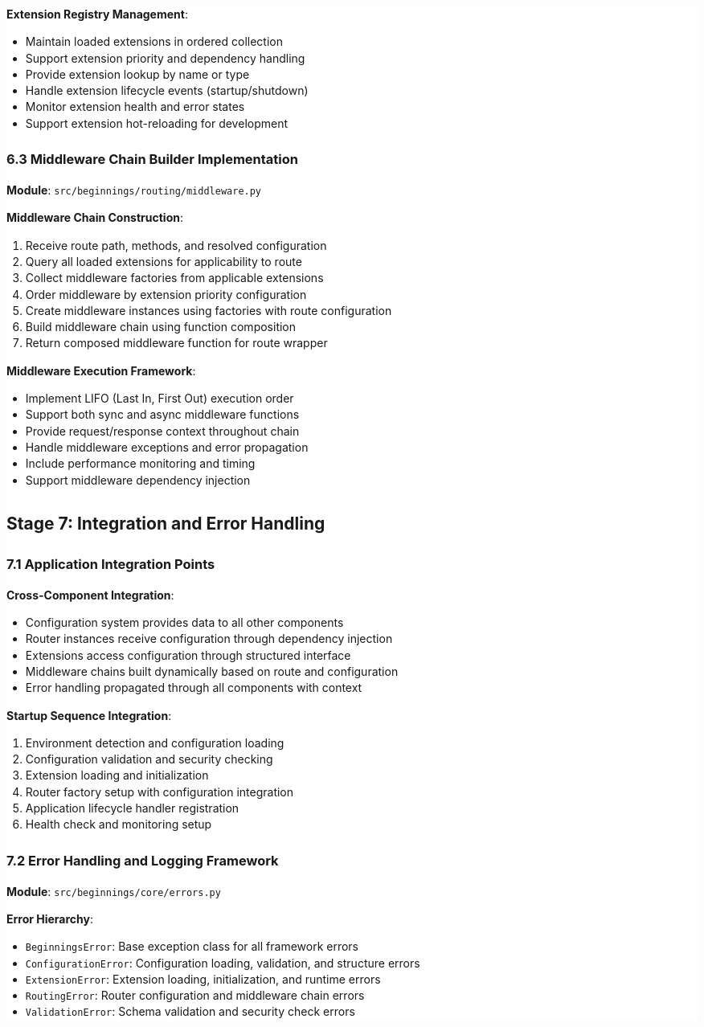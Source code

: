 **Extension Registry Management**:
- Maintain loaded extensions in ordered collection
- Support extension priority and dependency handling
- Provide extension lookup by name or type
- Handle extension lifecycle events (startup/shutdown)
- Monitor extension health and error states
- Support extension hot-reloading for development

### 6.3 Middleware Chain Builder Implementation
**Module**: `src/beginnings/routing/middleware.py`

**Middleware Chain Construction**:
1. Receive route path, methods, and resolved configuration
2. Query all loaded extensions for applicability to route
3. Collect middleware factories from applicable extensions
4. Order middleware by extension priority configuration
5. Create middleware instances using factories with route configuration
6. Build middleware chain using function composition
7. Return composed middleware function for route wrapper

**Middleware Execution Framework**:
- Implement LIFO (Last In, First Out) execution order
- Support both sync and async middleware functions
- Provide request/response context throughout chain
- Handle middleware exceptions and error propagation
- Include performance monitoring and timing
- Support middleware dependency injection

## Stage 7: Integration and Error Handling

### 7.1 Application Integration Points
**Cross-Component Integration**:
- Configuration system provides data to all other components
- Router instances receive configuration through dependency injection
- Extensions access configuration through structured interface
- Middleware chains built dynamically based on route and configuration
- Error handling propagated through all components with context

**Startup Sequence Integration**:
1. Environment detection and configuration loading
2. Configuration validation and security checking
3. Extension loading and initialization
4. Router factory setup with configuration integration
5. Application lifecycle handler registration
6. Health check and monitoring setup

### 7.2 Error Handling and Logging Framework
**Module**: `src/beginnings/core/errors.py`

**Error Hierarchy**:
- `BeginningsError`: Base exception class for all framework errors
- `ConfigurationError`: Configuration loading, validation, and structure errors
- `ExtensionError`: Extension loading, initialization, and runtime errors  
- `RoutingError`: Router configuration and middleware chain errors
- `ValidationError`: Schema validation and security check errors
